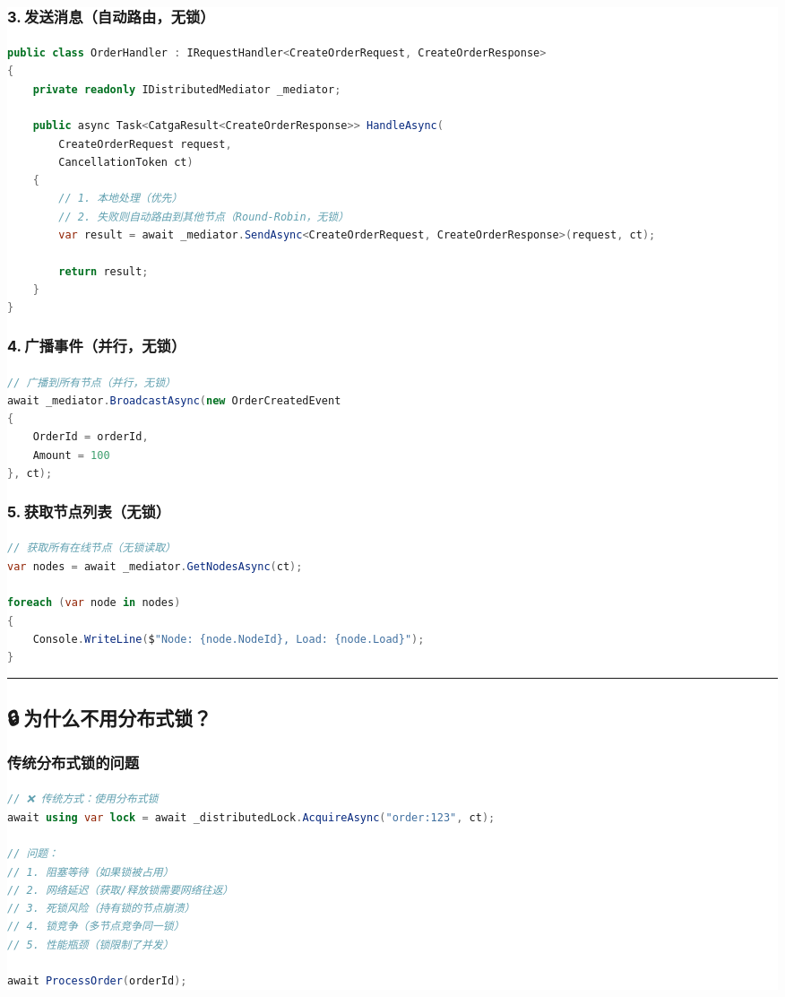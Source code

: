 ### 3. 发送消息（自动路由，无锁）

```csharp
public class OrderHandler : IRequestHandler<CreateOrderRequest, CreateOrderResponse>
{
    private readonly IDistributedMediator _mediator;

    public async Task<CatgaResult<CreateOrderResponse>> HandleAsync(
        CreateOrderRequest request, 
        CancellationToken ct)
    {
        // 1. 本地处理（优先）
        // 2. 失败则自动路由到其他节点（Round-Robin，无锁）
        var result = await _mediator.SendAsync<CreateOrderRequest, CreateOrderResponse>(request, ct);
        
        return result;
    }
}
```

### 4. 广播事件（并行，无锁）

```csharp
// 广播到所有节点（并行，无锁）
await _mediator.BroadcastAsync(new OrderCreatedEvent
{
    OrderId = orderId,
    Amount = 100
}, ct);
```

### 5. 获取节点列表（无锁）

```csharp
// 获取所有在线节点（无锁读取）
var nodes = await _mediator.GetNodesAsync(ct);

foreach (var node in nodes)
{
    Console.WriteLine($"Node: {node.NodeId}, Load: {node.Load}");
}
```

---

## 🔒 为什么不用分布式锁？

### 传统分布式锁的问题

```csharp
// ❌ 传统方式：使用分布式锁
await using var lock = await _distributedLock.AcquireAsync("order:123", ct);

// 问题：
// 1. 阻塞等待（如果锁被占用）
// 2. 网络延迟（获取/释放锁需要网络往返）
// 3. 死锁风险（持有锁的节点崩溃）
// 4. 锁竞争（多节点竞争同一锁）
// 5. 性能瓶颈（锁限制了并发）

await ProcessOrder(orderId);
```
